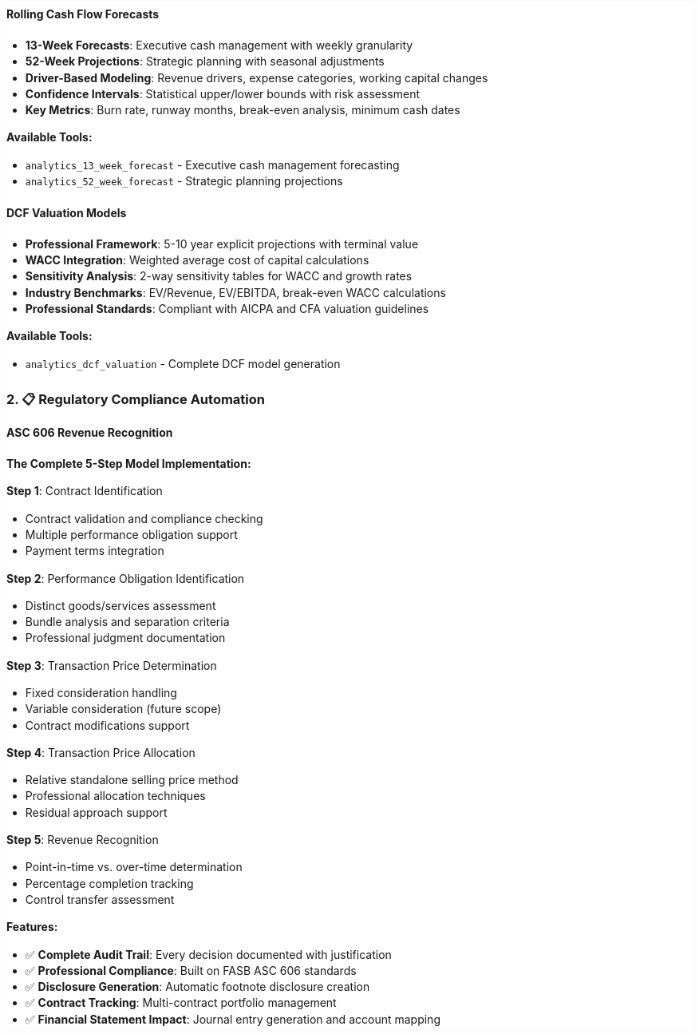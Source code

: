 #### **Rolling Cash Flow Forecasts**
- **13-Week Forecasts**: Executive cash management with weekly granularity
- **52-Week Projections**: Strategic planning with seasonal adjustments
- **Driver-Based Modeling**: Revenue drivers, expense categories, working capital changes
- **Confidence Intervals**: Statistical upper/lower bounds with risk assessment
- **Key Metrics**: Burn rate, runway months, break-even analysis, minimum cash dates

**Available Tools:**
- `analytics_13_week_forecast` - Executive cash management forecasting
- `analytics_52_week_forecast` - Strategic planning projections

#### **DCF Valuation Models**
- **Professional Framework**: 5-10 year explicit projections with terminal value
- **WACC Integration**: Weighted average cost of capital calculations
- **Sensitivity Analysis**: 2-way sensitivity tables for WACC and growth rates
- **Industry Benchmarks**: EV/Revenue, EV/EBITDA, break-even WACC calculations
- **Professional Standards**: Compliant with AICPA and CFA valuation guidelines

**Available Tools:**
- `analytics_dcf_valuation` - Complete DCF model generation

### 2. 📋 **Regulatory Compliance Automation**

#### **ASC 606 Revenue Recognition**
**The Complete 5-Step Model Implementation:**

**Step 1**: Contract Identification
- Contract validation and compliance checking
- Multiple performance obligation support
- Payment terms integration

**Step 2**: Performance Obligation Identification
- Distinct goods/services assessment
- Bundle analysis and separation criteria
- Professional judgment documentation

**Step 3**: Transaction Price Determination
- Fixed consideration handling
- Variable consideration (future scope)
- Contract modifications support

**Step 4**: Transaction Price Allocation
- Relative standalone selling price method
- Professional allocation techniques
- Residual approach support

**Step 5**: Revenue Recognition
- Point-in-time vs. over-time determination
- Percentage completion tracking
- Control transfer assessment

**Features:**
- ✅ **Complete Audit Trail**: Every decision documented with justification
- ✅ **Professional Compliance**: Built on FASB ASC 606 standards
- ✅ **Disclosure Generation**: Automatic footnote disclosure creation
- ✅ **Contract Tracking**: Multi-contract portfolio management
- ✅ **Financial Statement Impact**: Journal entry generation and account mapping
